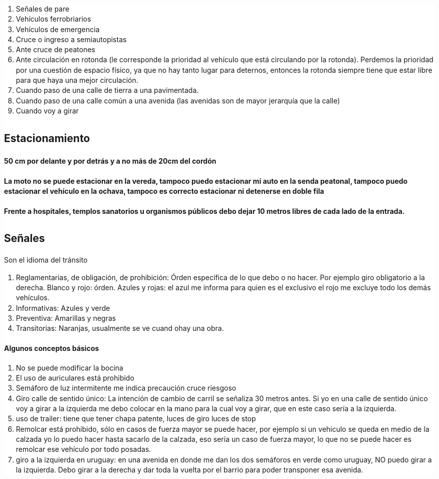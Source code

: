 1. Señales de pare
2. Vehículos ferrobriarios
3. Vehículos de emergencia 
4. Cruce o ingreso a semiautopistas
5. Ante cruce de peatones
6. Ante circulación en rotonda (le corresponde la prioridad al vehículo que está circulando por la rotonda). Perdemos la prioridad por una cuestión de espacio físico, ya que no hay tanto lugar para deternos, entonces la rotonda siempre tiene que estar libre para que haya una mejor circulación.
7. Cuando paso de una calle de tierra a una pavimentada.
8. Cuando paso de una calle común a una avenida (las avenidas son de mayor jerarquía que la calle)
9. Cuando voy a girar

## Estacionamiento
#### 50 cm por delante y por detrás y a no más de 20cm del cordón

#### La moto no se puede estacionar en la vereda, tampoco puedo estacionar mi auto en la senda peatonal, tampoco puedo estacionar el vehículo en la ochava, tampoco es correcto estacionar ni detenerse en doble fila
#### Frente a hospitales, templos sanatorios u organismos públicos debo dejar 10 metros libres de cada lado de la entrada.

## Señales
Son el idioma del tránsito

1. Reglamentarias, de obligación, de prohibición: Órden específica de lo que debo o no hacer. Por ejemplo giro obligatorio a la derecha. 
Blanco y rojo: órden. Azules y rojas: el azul me informa para quien es el exclusivo el rojo me excluye todo los demás vehículos. 
2. Informativas: Azules y verde
3. Preventiva: Amarillas y negras
4. Transitorias: Naranjas, usualmente se ve cuand ohay una obra.


#### Algunos conceptos básicos
1. No se puede modificar la bocina
2. El uso de auriculares está prohibido
3. Semáforo de luz intermitente me indica precaución cruce riesgoso
4. Giro calle de sentido único: La intención de cambio de carril se señaliza 30 metros antes. Si yo en una calle de sentido único voy a girar a la izquierda me debo colocar en la mano para la cual voy a girar, que en este caso sería a la izquierda.
5. uso de trailer: tiene que tener chapa patente, luces de giro luces de stop
6. Remolcar está prohibido, sólo en casos de fuerza mayor se puede hacer, por ejemplo si un vehiculo se queda en medio de la calzada yo lo puedo hacer hasta sacarlo de la calzada, eso sería un caso de fuerza mayor, lo que no se puede hacer es remolcar ese vehículo por todo posadas.
7. giro a la izquierda en uruguay: en una avenida en donde me dan los dos semáforos en verde como uruguay, NO puedo girar a la izquierda. Debo girar a la derecha y dar toda la vuelta por el barrio para poder transponer esa avenida.
